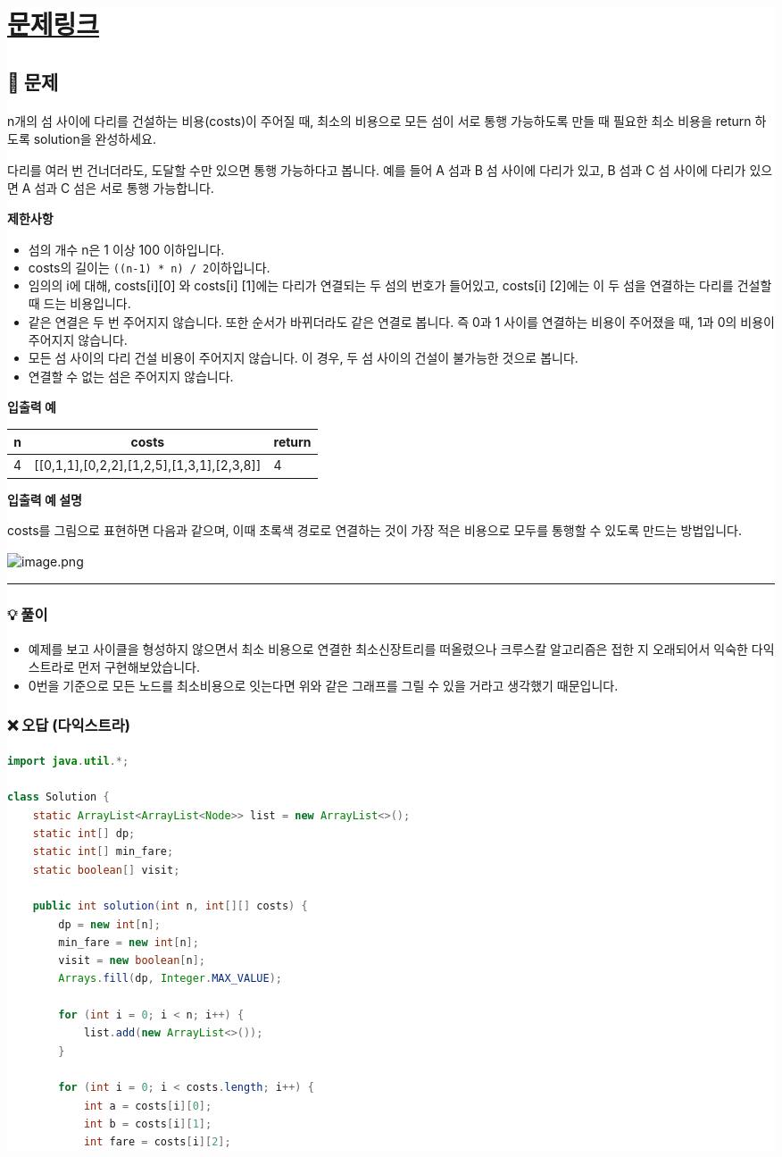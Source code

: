 # [문제링크](https://school.programmers.co.kr/learn/courses/30/lessons/42861)

## 📝 문제

n개의 섬 사이에 다리를 건설하는 비용(costs)이 주어질 때, 최소의 비용으로 모든 섬이 서로 통행 가능하도록 만들 때 필요한 최소 비용을 return 하도록 solution을 완성하세요.

다리를 여러 번 건너더라도, 도달할 수만 있으면 통행 가능하다고 봅니다. 예를 들어 A 섬과 B 섬 사이에 다리가 있고, B 섬과 C 섬 사이에 다리가 있으면 A 섬과 C 섬은 서로 통행 가능합니다.

**제한사항**

- 섬의 개수 n은 1 이상 100 이하입니다.
- costs의 길이는 `((n-1) * n) / 2`이하입니다.
- 임의의 i에 대해, costs[i][0] 와 costs[i] [1]에는 다리가 연결되는 두 섬의 번호가 들어있고, costs[i] [2]에는 이 두 섬을 연결하는 다리를 건설할 때 드는 비용입니다.
- 같은 연결은 두 번 주어지지 않습니다. 또한 순서가 바뀌더라도 같은 연결로 봅니다. 즉 0과 1 사이를 연결하는 비용이 주어졌을 때, 1과 0의 비용이 주어지지 않습니다.
- 모든 섬 사이의 다리 건설 비용이 주어지지 않습니다. 이 경우, 두 섬 사이의 건설이 불가능한 것으로 봅니다.
- 연결할 수 없는 섬은 주어지지 않습니다.

**입출력 예**

|n|costs|return|
|---|---|---|
|4|[[0,1,1],[0,2,2],[1,2,5],[1,3,1],[2,3,8]]|4|

**입출력 예 설명**

costs를 그림으로 표현하면 다음과 같으며, 이때 초록색 경로로 연결하는 것이 가장 적은 비용으로 모두를 통행할 수 있도록 만드는 방법입니다.

![image.png](https://grepp-programmers.s3.amazonaws.com/files/production/13e2952057/f2746a8c-527c-4451-9a73-42129911fe17.png)

---

### 💡 풀이

- 예제를 보고 사이클을 형성하지 않으면서 최소 비용으로 연결한 최소신장트리를 떠올렸으나 크루스칼 알고리즘은 접한 지 오래되어서 익숙한 다익스트라로 먼저 구현해보았습니다.
- 0번을 기준으로 모든 노드를 최소비용으로 잇는다면 위와 같은 그래프를 그릴 수 있을 거라고 생각했기 때문입니다.

### ❌ 오답 (다익스트라)

```java
import java.util.*;

class Solution {
    static ArrayList<ArrayList<Node>> list = new ArrayList<>();
    static int[] dp;
    static int[] min_fare;
    static boolean[] visit;
    
    public int solution(int n, int[][] costs) {
        dp = new int[n];
        min_fare = new int[n];
        visit = new boolean[n];
        Arrays.fill(dp, Integer.MAX_VALUE);
        
        for (int i = 0; i < n; i++) {
            list.add(new ArrayList<>());
        }
        
        for (int i = 0; i < costs.length; i++) {
            int a = costs[i][0];
            int b = costs[i][1];
            int fare = costs[i][2];
```